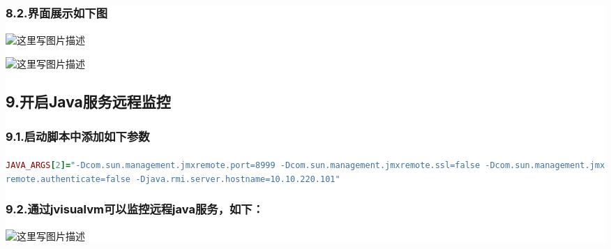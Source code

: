 ### 8.2.界面展示如下图

![这里写图片描述](http://img.blog.csdn.net/20170729163459058?watermark/2/text/aHR0cDovL2Jsb2cuY3Nkbi5uZXQvY253dWhhbw==/font/5a6L5L2T/fontsize/400/fill/I0JBQkFCMA==/dissolve/70/gravity/SouthEast)

![这里写图片描述](http://img.blog.csdn.net/20170729163624195?watermark/2/text/aHR0cDovL2Jsb2cuY3Nkbi5uZXQvY253dWhhbw==/font/5a6L5L2T/fontsize/400/fill/I0JBQkFCMA==/dissolve/70/gravity/SouthEast)

## 9.开启Java服务远程监控
### 9.1.启动脚本中添加如下参数
```ruby
JAVA_ARGS[2]="-Dcom.sun.management.jmxremote.port=8999 -Dcom.sun.management.jmxremote.ssl=false -Dcom.sun.management.jmxremote.authenticate=false -Djava.rmi.server.hostname=10.10.220.101"
```
### 9.2.通过jvisualvm可以监控远程java服务，如下：
![这里写图片描述](http://img.blog.csdn.net/20170729163143819?watermark/2/text/aHR0cDovL2Jsb2cuY3Nkbi5uZXQvY253dWhhbw==/font/5a6L5L2T/fontsize/400/fill/I0JBQkFCMA==/dissolve/70/gravity/SouthEast)
